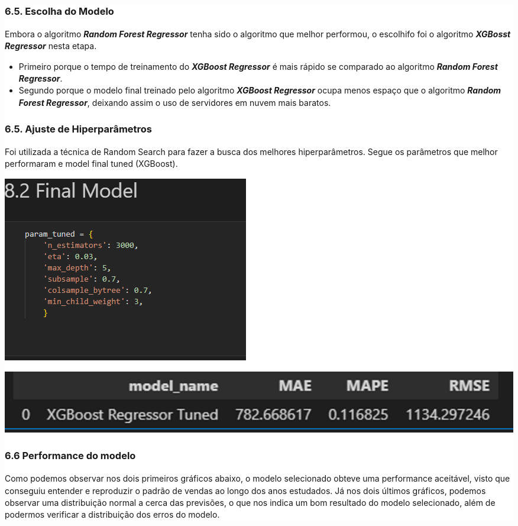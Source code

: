 ### 6.5. Escolha do Modelo
Embora o algoritmo ***Random Forest Regressor*** tenha sido o algoritmo que melhor performou, o escolhifo foi o algoritmo ***XGBosst Regressor*** nesta etapa. 

- Primeiro porque o tempo de treinamento do ***XGBoost Regressor*** é mais rápido se comparado ao algoritmo ***Random Forest Regressor***. 
- Segundo porque o modelo final treinado pelo algoritmo ***XGBoost Regressor*** ocupa menos espaço que o algoritmo ***Random Forest Regressor***, deixando assim o uso de servidores em nuvem mais baratos.

### 6.5. Ajuste de Hiperparâmetros
Foi utilizada a técnica de Random Search para fazer a busca dos melhores hiperparâmetros. Segue os parâmetros que melhor performaram e model final tuned (XGBoost).

![](img/param_tuned.png)

![](img/metrica_final.png)

### 6.6 Performance do modelo
Como podemos observar nos dois primeiros gráficos abaixo, o modelo selecionado obteve uma performance aceitável, visto que conseguiu entender e reproduzir o padrão de vendas ao longo dos anos estudados.
Já nos dois últimos gráficos, podemos observar uma distribuição normal a cerca das previsões, o que nos indica um bom resultado do modelo selecionado, além de podermos verificar a distribuição dos erros do modelo.
